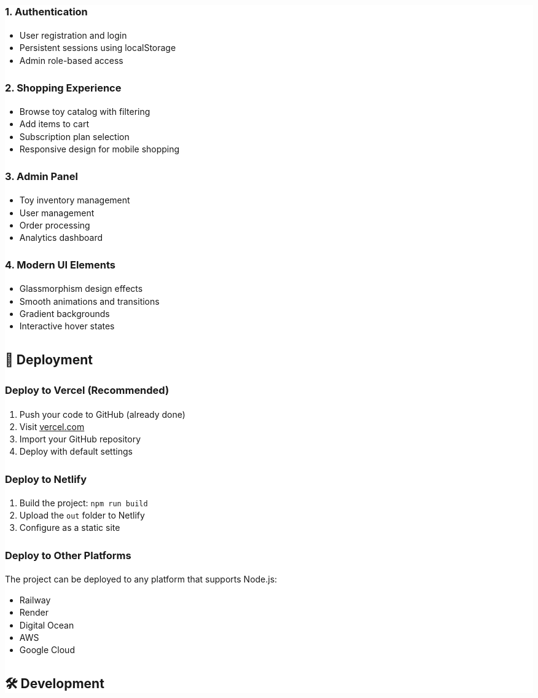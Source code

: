 ### 1. Authentication
- User registration and login
- Persistent sessions using localStorage
- Admin role-based access

### 2. Shopping Experience
- Browse toy catalog with filtering
- Add items to cart
- Subscription plan selection
- Responsive design for mobile shopping

### 3. Admin Panel
- Toy inventory management
- User management
- Order processing
- Analytics dashboard

### 4. Modern UI Elements
- Glassmorphism design effects
- Smooth animations and transitions
- Gradient backgrounds
- Interactive hover states

## 🚀 Deployment

### Deploy to Vercel (Recommended)

1. Push your code to GitHub (already done)
2. Visit [vercel.com](https://vercel.com)
3. Import your GitHub repository
4. Deploy with default settings

### Deploy to Netlify

1. Build the project: `npm run build`
2. Upload the `out` folder to Netlify
3. Configure as a static site

### Deploy to Other Platforms

The project can be deployed to any platform that supports Node.js:
- Railway
- Render
- Digital Ocean
- AWS
- Google Cloud

## 🛠️ Development

